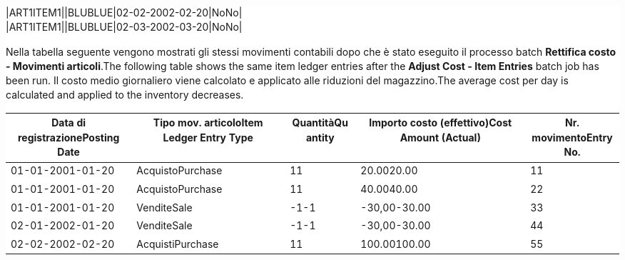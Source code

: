 |<span data-ttu-id="6c9a1-198">ART1</span><span class="sxs-lookup"><span data-stu-id="6c9a1-198">ITEM1</span></span>||<span data-ttu-id="6c9a1-199">BLU</span><span class="sxs-lookup"><span data-stu-id="6c9a1-199">BLUE</span></span>|<span data-ttu-id="6c9a1-200">02-02-20</span><span class="sxs-lookup"><span data-stu-id="6c9a1-200">02-02-20</span></span>|<span data-ttu-id="6c9a1-201">No</span><span class="sxs-lookup"><span data-stu-id="6c9a1-201">No</span></span>|  
|<span data-ttu-id="6c9a1-202">ART1</span><span class="sxs-lookup"><span data-stu-id="6c9a1-202">ITEM1</span></span>||<span data-ttu-id="6c9a1-203">BLU</span><span class="sxs-lookup"><span data-stu-id="6c9a1-203">BLUE</span></span>|<span data-ttu-id="6c9a1-204">02-03-20</span><span class="sxs-lookup"><span data-stu-id="6c9a1-204">02-03-20</span></span>|<span data-ttu-id="6c9a1-205">No</span><span class="sxs-lookup"><span data-stu-id="6c9a1-205">No</span></span>|  

 <span data-ttu-id="6c9a1-206">Nella tabella seguente vengono mostrati gli stessi movimenti contabili dopo che è stato eseguito il processo batch **Rettifica costo - Movimenti articoli**.</span><span class="sxs-lookup"><span data-stu-id="6c9a1-206">The following table shows the same item ledger entries after the **Adjust Cost - Item Entries** batch job has been run.</span></span> <span data-ttu-id="6c9a1-207">Il costo medio giornaliero viene calcolato e applicato alle riduzioni del magazzino.</span><span class="sxs-lookup"><span data-stu-id="6c9a1-207">The average cost per day is calculated and applied to the inventory decreases.</span></span>  

|<span data-ttu-id="6c9a1-208">**Data di registrazione**</span><span class="sxs-lookup"><span data-stu-id="6c9a1-208">**Posting Date**</span></span>|<span data-ttu-id="6c9a1-209">**Tipo mov. articolo**</span><span class="sxs-lookup"><span data-stu-id="6c9a1-209">**Item Ledger Entry Type**</span></span>|<span data-ttu-id="6c9a1-210">**Quantità**</span><span class="sxs-lookup"><span data-stu-id="6c9a1-210">**Quantity**</span></span>|<span data-ttu-id="6c9a1-211">**Importo costo (effettivo)**</span><span class="sxs-lookup"><span data-stu-id="6c9a1-211">**Cost Amount (Actual)**</span></span>|<span data-ttu-id="6c9a1-212">**Nr. movimento**</span><span class="sxs-lookup"><span data-stu-id="6c9a1-212">**Entry No.**</span></span>|  
|---------------------------------------|---------------------------------------------------|------------------------------------|----------------------------------------------------|------------------------------------|  
|<span data-ttu-id="6c9a1-213">01-01-20</span><span class="sxs-lookup"><span data-stu-id="6c9a1-213">01-01-20</span></span>|<span data-ttu-id="6c9a1-214">Acquisto</span><span class="sxs-lookup"><span data-stu-id="6c9a1-214">Purchase</span></span>|<span data-ttu-id="6c9a1-215">1</span><span class="sxs-lookup"><span data-stu-id="6c9a1-215">1</span></span>|<span data-ttu-id="6c9a1-216">20.00</span><span class="sxs-lookup"><span data-stu-id="6c9a1-216">20.00</span></span>|<span data-ttu-id="6c9a1-217">1</span><span class="sxs-lookup"><span data-stu-id="6c9a1-217">1</span></span>|  
|<span data-ttu-id="6c9a1-218">01-01-20</span><span class="sxs-lookup"><span data-stu-id="6c9a1-218">01-01-20</span></span>|<span data-ttu-id="6c9a1-219">Acquisto</span><span class="sxs-lookup"><span data-stu-id="6c9a1-219">Purchase</span></span>|<span data-ttu-id="6c9a1-220">1</span><span class="sxs-lookup"><span data-stu-id="6c9a1-220">1</span></span>|<span data-ttu-id="6c9a1-221">40.00</span><span class="sxs-lookup"><span data-stu-id="6c9a1-221">40.00</span></span>|<span data-ttu-id="6c9a1-222">2</span><span class="sxs-lookup"><span data-stu-id="6c9a1-222">2</span></span>|  
|<span data-ttu-id="6c9a1-223">01-01-20</span><span class="sxs-lookup"><span data-stu-id="6c9a1-223">01-01-20</span></span>|<span data-ttu-id="6c9a1-224">Vendite</span><span class="sxs-lookup"><span data-stu-id="6c9a1-224">Sale</span></span>|<span data-ttu-id="6c9a1-225">-1</span><span class="sxs-lookup"><span data-stu-id="6c9a1-225">-1</span></span>|<span data-ttu-id="6c9a1-226">-30,00</span><span class="sxs-lookup"><span data-stu-id="6c9a1-226">-30.00</span></span>|<span data-ttu-id="6c9a1-227">3</span><span class="sxs-lookup"><span data-stu-id="6c9a1-227">3</span></span>|  
|<span data-ttu-id="6c9a1-228">02-01-20</span><span class="sxs-lookup"><span data-stu-id="6c9a1-228">02-01-20</span></span>|<span data-ttu-id="6c9a1-229">Vendite</span><span class="sxs-lookup"><span data-stu-id="6c9a1-229">Sale</span></span>|<span data-ttu-id="6c9a1-230">-1</span><span class="sxs-lookup"><span data-stu-id="6c9a1-230">-1</span></span>|<span data-ttu-id="6c9a1-231">-30,00</span><span class="sxs-lookup"><span data-stu-id="6c9a1-231">-30.00</span></span>|<span data-ttu-id="6c9a1-232">4</span><span class="sxs-lookup"><span data-stu-id="6c9a1-232">4</span></span>|  
|<span data-ttu-id="6c9a1-233">02-02-20</span><span class="sxs-lookup"><span data-stu-id="6c9a1-233">02-02-20</span></span>|<span data-ttu-id="6c9a1-234">Acquisti</span><span class="sxs-lookup"><span data-stu-id="6c9a1-234">Purchase</span></span>|<span data-ttu-id="6c9a1-235">1</span><span class="sxs-lookup"><span data-stu-id="6c9a1-235">1</span></span>|<span data-ttu-id="6c9a1-236">100.00</span><span class="sxs-lookup"><span data-stu-id="6c9a1-236">100.00</span></span>|<span data-ttu-id="6c9a1-237">5</span><span class="sxs-lookup"><span data-stu-id="6c9a1-237">5</span></span>|  